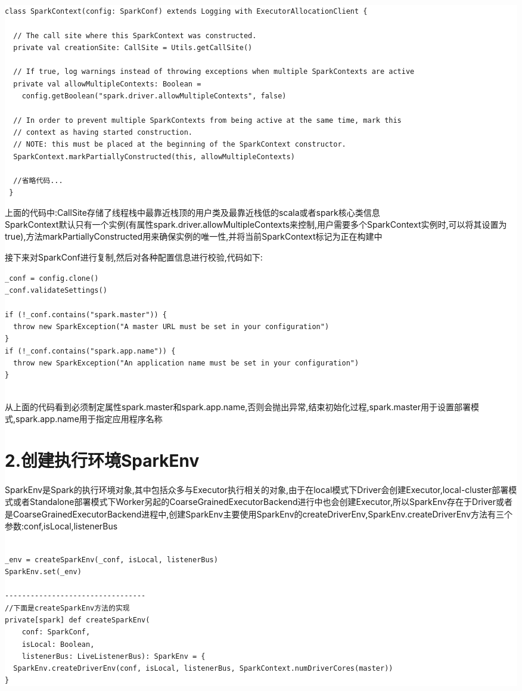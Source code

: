 
```
class SparkContext(config: SparkConf) extends Logging with ExecutorAllocationClient {

  // The call site where this SparkContext was constructed.
  private val creationSite: CallSite = Utils.getCallSite()

  // If true, log warnings instead of throwing exceptions when multiple SparkContexts are active
  private val allowMultipleContexts: Boolean =
    config.getBoolean("spark.driver.allowMultipleContexts", false)

  // In order to prevent multiple SparkContexts from being active at the same time, mark this
  // context as having started construction.
  // NOTE: this must be placed at the beginning of the SparkContext constructor.
  SparkContext.markPartiallyConstructed(this, allowMultipleContexts)
  
  //省略代码...
 }

```

上面的代码中:CallSite存储了线程栈中最靠近栈顶的用户类及最靠近栈低的scala或者spark核心类信息   
SparkContext默认只有一个实例(有属性spark.driver.allowMultipleContexts来控制,用户需要多个SparkContext实例时,可以将其设置为true),方法markPartiallyConstructed用来确保实例的唯一性,并将当前SparkContext标记为正在构建中


接下来对SparkConf进行复制,然后对各种配置信息进行校验,代码如下:
```
_conf = config.clone()
_conf.validateSettings()

if (!_conf.contains("spark.master")) {
  throw new SparkException("A master URL must be set in your configuration")
}
if (!_conf.contains("spark.app.name")) {
  throw new SparkException("An application name must be set in your configuration")
}


```

从上面的代码看到必须制定属性spark.master和spark.app.name,否则会抛出异常,结束初始化过程,spark.master用于设置部署模式,spark.app.name用于指定应用程序名称




# 2.创建执行环境SparkEnv

SparkEnv是Spark的执行环境对象,其中包括众多与Executor执行相关的对象,由于在local模式下Driver会创建Executor,local-cluster部署模式或者Standalone部署模式下Worker另起的CoarseGrainedExecutorBackend进行中也会创建Executor,所以SparkEnv存在于Driver或者是CoarseGrainedExecutorBackend进程中,创建SparkEnv主要使用SparkEnv的createDriverEnv,SparkEnv.createDriverEnv方法有三个参数:conf,isLocal,listenerBus
```

_env = createSparkEnv(_conf, isLocal, listenerBus)
SparkEnv.set(_env)

---------------------------------
//下面是createSparkEnv方法的实现
private[spark] def createSparkEnv(
    conf: SparkConf,
    isLocal: Boolean,
    listenerBus: LiveListenerBus): SparkEnv = {
  SparkEnv.createDriverEnv(conf, isLocal, listenerBus, SparkContext.numDriverCores(master))
}

```